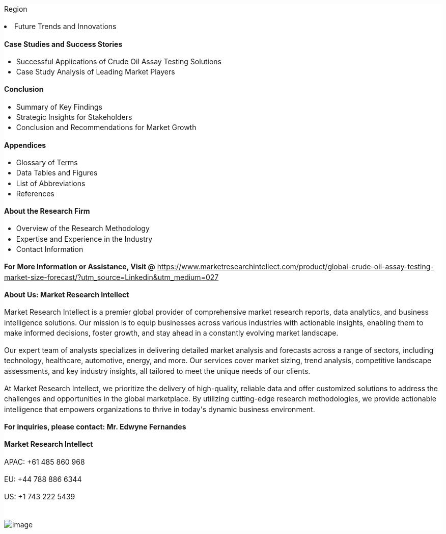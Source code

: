 Region</li><li>Future Trends and Innovations</li></ul><p><strong>Case Studies and Success Stories</strong></p><ul><li>Successful Applications of Crude Oil Assay Testing Solutions</li><li>Case Study Analysis of Leading Market Players</li></ul><p><strong>Conclusion</strong></p><ul><li>Summary of Key Findings</li><li>Strategic Insights for Stakeholders</li><li>Conclusion and Recommendations for Market Growth</li></ul><p><strong>Appendices</strong></p><ul><li>Glossary of Terms</li><li>Data Tables and Figures</li><li>List of Abbreviations</li><li>References</li></ul><p><strong>About the Research Firm</strong></p><ul><li>Overview of the Research Methodology</li><li>Expertise and Experience in the Industry</li><li>Contact Information</li></ul></div><div class="article-main__content" data-test-id="publishing-text-block"><p><span class="font-[700]"><strong>For More Information or Assistance, Visit @</strong>&nbsp;<a href="https://www.marketresearchintellect.com/product/global-crude-oil-assay-testing-market-size-forecast/?utm_source=Linkedin&utm_medium=027">https://www.marketresearchintellect.com/product/global-crude-oil-assay-testing-market-size-forecast/?utm_source=Linkedin&utm_medium=027</a></span></p><p><strong>About Us: Market Research Intellect</strong></p><p>Market Research Intellect is a premier global provider of comprehensive market research reports, data analytics, and business intelligence solutions. Our mission is to equip businesses across various industries with actionable insights, enabling them to make informed decisions, foster growth, and stay ahead in a constantly evolving market landscape.</p><p>Our expert team of analysts specializes in delivering detailed market analysis and forecasts across a range of sectors, including technology, healthcare, automotive, energy, and more. Our services cover market sizing, trend analysis, competitive landscape assessments, and key industry insights, all tailored to meet the unique needs of our clients.</p><p>At Market Research Intellect, we prioritize the delivery of high-quality, reliable data and offer customized solutions to address the challenges and opportunities in the global marketplace. By utilizing cutting-edge research methodologies, we provide actionable intelligence that empowers organizations to thrive in today's dynamic business environment.</p><p><strong>For inquiries, please contact: Mr. Edwyne Fernandes</strong></p><p><strong>Market Research Intellect</strong></p><p>APAC: +61 485 860 968</p><p>EU: +44 788 886 6344</p><p>US: +1 743 222 5439</p></div><div class="article-main__content" data-test-id="publishing-text-block">&nbsp;</div>
![image](https://github.com/user-attachments/assets/19207b68-5743-449d-8396-b707c60ac164)
